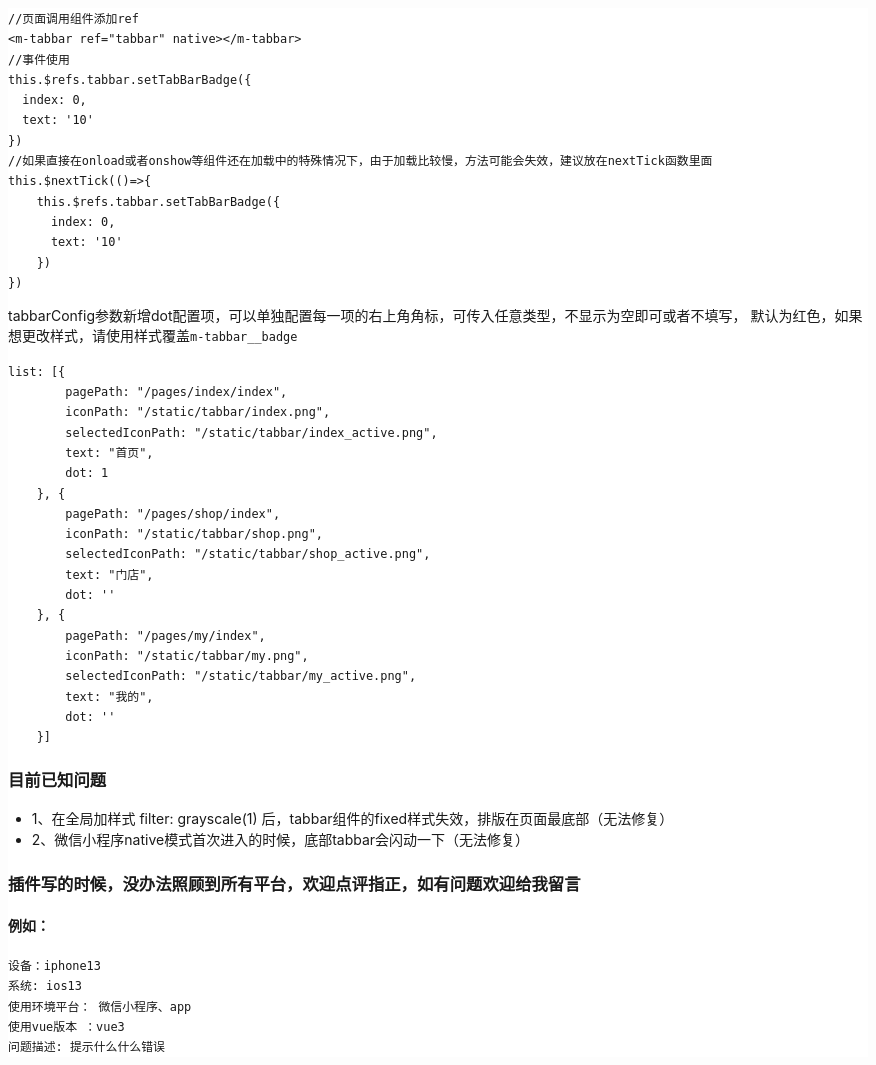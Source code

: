 ```
//页面调用组件添加ref
<m-tabbar ref="tabbar" native></m-tabbar>
//事件使用
this.$refs.tabbar.setTabBarBadge({
  index: 0,
  text: '10'
})
//如果直接在onload或者onshow等组件还在加载中的特殊情况下，由于加载比较慢，方法可能会失效，建议放在nextTick函数里面
this.$nextTick(()=>{
	this.$refs.tabbar.setTabBarBadge({
	  index: 0,
	  text: '10'
	})
})
```

tabbarConfig参数新增dot配置项，可以单独配置每一项的右上角角标，可传入任意类型，不显示为空即可或者不填写， 默认为红色，如果想更改样式，请使用样式覆盖`m-tabbar__badge`
```
list: [{
		pagePath: "/pages/index/index",
		iconPath: "/static/tabbar/index.png",
		selectedIconPath: "/static/tabbar/index_active.png",
		text: "首页",
		dot: 1
	}, {
		pagePath: "/pages/shop/index",
		iconPath: "/static/tabbar/shop.png",
		selectedIconPath: "/static/tabbar/shop_active.png",
		text: "门店",
		dot: ''
	}, {
		pagePath: "/pages/my/index",
		iconPath: "/static/tabbar/my.png",
		selectedIconPath: "/static/tabbar/my_active.png",
		text: "我的",
		dot: ''
	}]
```


### 目前已知问题

- 1、在全局加样式 filter: grayscale(1) 后，tabbar组件的fixed样式失效，排版在页面最底部（无法修复）
- 2、微信小程序native模式首次进入的时候，底部tabbar会闪动一下（无法修复）

### 插件写的时候，没办法照顾到所有平台，欢迎点评指正，如有问题欢迎给我留言

#### 例如：
```
设备：iphone13 
系统: ios13 
使用环境平台： 微信小程序、app
使用vue版本 ：vue3
问题描述: 提示什么什么错误
```





